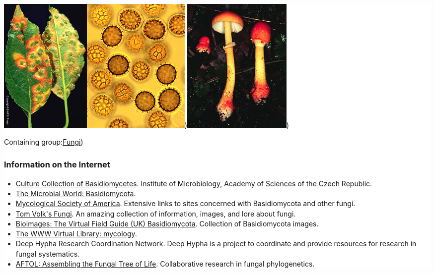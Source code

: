![](Basidiomycota/Gymnosporangium.jpg)![](Basidiomycota/Tilletia_controversa.jpg))![](Basidiomycota/Amanita_rubrovaginata.jpg))

Containing group:[Fungi](../Fungi.md))

### Information on the Internet

-   [Culture Collection of     Basidiomycetes](http://www.biomed.cas.cz/ccbas/fungi.htm). Institute
    of Microbiology, Academy of Sciences of the Czech Republic.
-   [The Microbial World:     Basidiomycota](http://helios.bto.ed.ac.uk/bto/microbes/basidio.htm).
-   [Mycological Society of America](http://www.msafungi.org/).
    Extensive links to sites concerned with Basidiomycota and other
    fungi.
-   [Tom Volk's Fungi](http://botit.botany.wisc.edu/toms_fungi/). An
    amazing collection of information, images, and lore about fungi.
-   [Bioimages: The Virtual Field Guide (UK)     Basidiomycota](http://www.bioimages.org.uk/HTML/T404.HTM).
    Collection of Basidiomycota images.
-   [The WWW Virtual Library: mycology](http://mycology.cornell.edu/).
-   [Deep Hypha Research Coordination     Network](http://ocid.nacse.org/research/deephyphae/). Deep Hypha is
    a project to coordinate and provide resources for research in fungal
    systematics.
-   [AFTOL: Assembling the Fungal Tree of     Life](http://ocid.nacse.org/research/aftol/). Collaborative research
    in fungal phylogenetics.